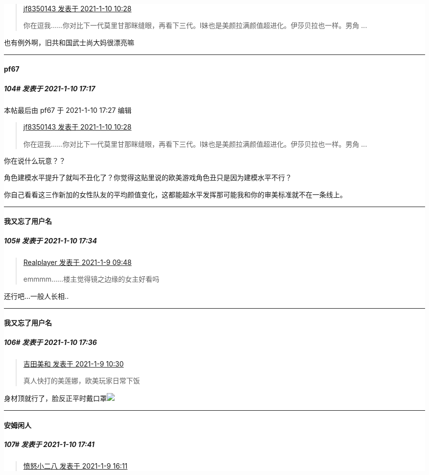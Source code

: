
<blockquote><a href="httphttps://bbs.saraba1st.com/2b/forum.php?mod=redirect&amp;goto=findpost&amp;pid=49990048&amp;ptid=1981956" target="_blank">jf8350143 发表于 2021-1-10 10:28</a>

你在逗我……你对比下一代莫里甘那眯缝眼，再看下三代。l妹也是美颜拉满颜值超进化。伊莎贝拉也一样。男角 ...</blockquote>
也有例外啊，旧共和国武士尚大妈很漂亮嘛


-----

####  pf67  
##### 104#       发表于 2021-1-10 17:17


 本帖最后由 pf67 于 2021-1-10 17:27 编辑 
<blockquote><a href="httphttps://bbs.saraba1st.com/2b/forum.php?mod=redirect&amp;goto=findpost&amp;pid=49990048&amp;ptid=1981956" target="_blank">jf8350143 发表于 2021-1-10 10:28</a>

你在逗我……你对比下一代莫里甘那眯缝眼，再看下三代。l妹也是美颜拉满颜值超进化。伊莎贝拉也一样。男角 ...</blockquote>
你在说什么玩意？？

角色建模水平提升了就叫不丑化了？你觉得这贴里说的欧美游戏角色丑只是因为建模水平不行？

你自己看看这三作新加的女性队友的平均颜值变化，这都能超水平发挥那可能我和你的审美标准就不在一条线上。


-----

####  我又忘了用户名  
##### 105#       发表于 2021-1-10 17:34


<blockquote><a href="httphttps://bbs.saraba1st.com/2b/forum.php?mod=redirect&amp;goto=findpost&amp;pid=49982108&amp;ptid=1981956" target="_blank">Realplayer 发表于 2021-1-9 09:48</a>

emmmm……楼主觉得镜之边缘的女主好看吗</blockquote>
还行吧...一般人长相..


-----

####  我又忘了用户名  
##### 106#       发表于 2021-1-10 17:36


<blockquote><a href="httphttps://bbs.saraba1st.com/2b/forum.php?mod=redirect&amp;goto=findpost&amp;pid=49982379&amp;ptid=1981956" target="_blank">吉田美和 发表于 2021-1-9 10:30</a>

真人快打的美莲娜，欧美玩家日常下饭</blockquote>
身材顶就行了，脸反正平时戴口罩<img src="https://static.saraba1st.com/image/smiley/face2017/213.gif" referrerpolicy="no-referrer">


-----

####  安姆闲人  
##### 107#       发表于 2021-1-10 17:41


<blockquote><a href="httphttps://bbs.saraba1st.com/2b/forum.php?mod=redirect&amp;goto=findpost&amp;pid=49984854&amp;ptid=1981956" target="_blank">愤怒小二八 发表于 2021-1-9 16:11</a>
